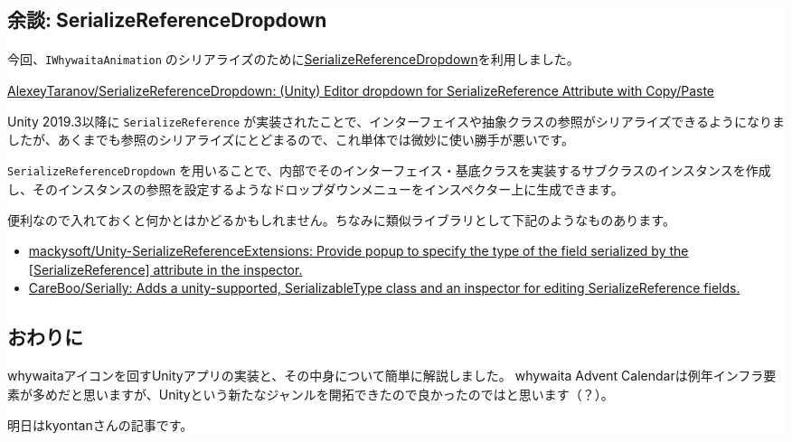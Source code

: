 
## 余談: SerializeReferenceDropdown

今回、`IWhywaitaAnimation` のシリアライズのために[SerializeReferenceDropdown](https://github.com/AlexeyTaranov/SerializeReferenceDropdown)を利用しました。

[AlexeyTaranov/SerializeReferenceDropdown: (Unity) Editor dropdown for SerializeReference Attribute with Copy/Paste](https://github.com/AlexeyTaranov/SerializeReferenceDropdown)

Unity 2019.3以降に `SerializeReference` が実装されたことで、インターフェイスや抽象クラスの参照がシリアライズできるようになりましたが、あくまでも参照のシリアライズにとどまるので、これ単体では微妙に使い勝手が悪いです。

`SerializeReferenceDropdown` を用いることで、内部でそのインターフェイス・基底クラスを実装するサブクラスのインスタンスを作成し、そのインスタンスの参照を設定するようなドロップダウンメニューをインスペクター上に生成できます。

便利なので入れておくと何かとはかどるかもしれません。ちなみに類似ライブラリとして下記のようなものあります。

- [mackysoft/Unity-SerializeReferenceExtensions: Provide popup to specify the type of the field serialized by the [SerializeReference] attribute in the inspector.](https://github.com/mackysoft/Unity-SerializeReferenceExtensions)
- [CareBoo/Serially: Adds a unity-supported, SerializableType class and an inspector for editing SerializeReference fields.](https://github.com/CareBoo/Serially)


## おわりに

whywaitaアイコンを回すUnityアプリの実装と、その中身について簡単に解説しました。
whywaita Advent Calendarは例年インフラ要素が多めだと思いますが、Unityという新たなジャンルを開拓できたので良かったのではと思います（？）。

明日はkyontanさんの記事です。